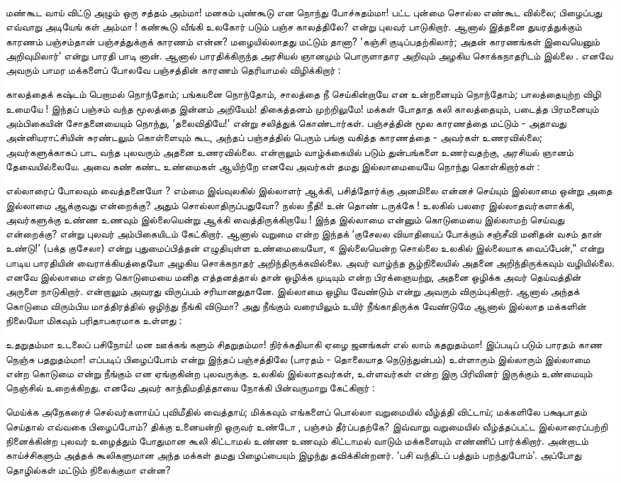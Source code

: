 மண்கூட வாய் விட்டு அழும் ஒரு சத்தம் அம்மா! மனசும்
புண்கூடு என நொந்து போச்சுதம்மா! பட்ட புன்மை சொல்ல
எண்கூட வில்லை; பிழைப்பது எவ்வாறு அடியேங் கள் அம்மா !
கண்கூடு வீங்கி உலகோர் படும் பஞ்ச காலத்திலே?
என்று புலவர் பாடுகிறார். ஆனால் இத்தனை துயரத்துக்கும் காரணம் பஞ்சம்தான் பஞ்சத்துக்குக் காரணம் என்ன? மழையில்லாதது மட்டும் தானா? 'கஞ்சி குடிப்பதற்கிலார்; அதன் காரணங்கள் இவையெனும் அறிவுமிலார்’ என்று பாரதி பாடி னான். ஆனால் பாரதிக்கிருந்த அரசியல் ஞானமும் பொருளாதார அறிவும் அழகிய சொக்கநாதரிடம் இல்லை . எனவே அவரும் பாமர மக்களைப் போலவே பஞ்சத்தின் காரணம் தெரியாமல் விழிக்கிறார் :

காலத்தைக் கஷ்டம் பெறாமல் நொந்தோம்; பங்கயனை நொந்தோம்,
சாலத்தை நீ செய்கின்றாயே என உன்றனையும் நொந்தோம்;
பாலத்தையுற்ற விழி உமையே ! இந்தப் பஞ்சம் வந்த
மூலத்தை இன்னம் அறியேம்! திகைத்தனம் முற்றிலுமே!
மக்கள் போதாத கலி காலத்தையும், படைத்த பிரமனையும் அம்பிகையின் சோதனையையும் நொந்து, ‘தலைவிதியே!' என்று சலித்துக் கொண்டார்கள். பஞ்சத்தின் மூல காரணத்தை மட்டும் - அதாவது அன்னியராட்சியின் சுரண்டலும் கொள்ளையும் கூட, அந்தப் பஞ்சத்தில் பெரும் பங்கு வகித்த காரணத்தை - அவர்கள் உணரவில்லை; அவர்களுக்காகப் பாட வந்த புலவரும் அதனை உணரவில்லை. என்றாலும் வாழ்க்கையில் படும் துன்பங்களை உணர்வதற்கு, அரசியல் ஞானம் தேவையில்லையே. அவை கண் கண்ட உண்மைகள் ஆயிற்றே எனவே அவர்கள் தமது இல்லாமையையே நொந்து கொள்கிறார்கள் :

எல்லாரைப் போலவும் வைத்தனையோ ? எம்மை இவ்வுலகில்
இல்லாளர் ஆக்கி, பசித்தோர்க்கு அனமிலை என்னச் செய்யும்
இல்லாமை ஒன்று அதை இல்லாமை ஆக்குவது என்றைக்கு? அதும்
சொல்லாதிருப்பதுவோ? நல்ல நீதி! உன் தொண் டருக்கே !
உலகில் பலரை இல்லாதவர்களாக்கி, அவர்களுக்கு உண்ண உணவும் இல்லையென்று ஆக்கி வைத்திருக்கிறாயே ! இந்த இல்லாமை என்னும் கொடுமையை இல்லாமற் செய்வது என்றைக்கு? என்று புலவர் அம்பிகையிடம் கேட்கிறார். ஆனால் வறுமை என்ற இந்தக் ‘குசேலல வியாதியைப் போக்கும் சஞ்சீவி மனிதன் வசம் தான் உண்டு!’ (பக்த குசேலா) என்று புதுமைப்பித்தன் எழுதியுள்ள உண்மையையோ, « இல்லையென்ற சொல்லை உலகில் இல்லையாக வைப்பேன்," என்று பாடிய பாரதியின் வைராக்கியத்தையோ அழகிய சொக்கநாதர் அறிந்திருக்கவில்லை. அவர் வாழ்ந்த சூழ்நிலையில் அதனை அறிந்திருக்கவும் வழியில்லை. எனவே இல்லாமை என்ற கொடுமையை மனித எத்தனத்தால் தான் ஒழிக்க முடியும் என்ற பிரக்ஞையற்று, அதனை ஒழிக்க அவர் தெய்வத்தின் அருளை நாடுகிறார். என்றாலும் அவரது விருப்பம் சரியானதுதானே.
இல்லாமை ஒழிய வேண்டும் என்று அவரும் விரும்புகிறார். ஆனால் அந்தக் கொடுமை விரும்பிய மாத்திரத்தில் ஒழிந்து நீங்கி விடுமா? அது நீங்கும் வரையிலும் உயிர் நீங்காதிருக்க வேண்டுமே ஆனால் இல்லாத மக்களின் நிலையோ மிகவும் பரிதாபகரமாக உள்ளது :

உதறுதம்மா உடலைப் பசிநோய்! மன ஊக்கங் களும்
சிதறுதம்மா! நிர்க்கதியாகி ஏழை ஜனங்கள் எல் லாம்
கதறுதம்மா! இப்படிப் படும் பாரதம் காண நெஞ்சு
பதறுதம்மா! எப்படிப் பிழைப்போம் என்று இந்தப் பஞ்சத்திலே
(பாரதம் - தொலையாத நெடுந்துன்பம்)
உள்ளாரும் இல்லாரும்
இல்லாமை என்ற கொடுமை என்று நீங்கும் என ஏங்குகின்ற புலவருக்கு. உலகில் இல்லாதவர்கள், உள்ளவர்கள் என்ற இரு பிரிவினர் இருக்கும் உண்மையும் நெஞ்சில் உறைக்கிறது. எனவே அவர் காந்திமதித்தாயை நோக்கி பின்வருமாறு கேட்கிறார் :

மெய்க்க அநேகரைச் செல்வர்களாய்ப் புவிமீதில் வைத்தாய்;
மிக்கவும் எங்களைப் பொல்லா வறுமையில் வீழ்த்தி விட்டாய்;
மக்களிலே பக்ஷபாதம் செய்தால் எவ்வகை பிழைப்போம்?
திக்கு உனையன்றி ஒருவர் உண்டோ , பஞ்சம் தீர்ப்பதற்கே?
இவ்வாறு வறுமையில் வீழ்த்தப்பட்ட இல்லாரைப்பற்றி நினைக்கின்ற புலவர் உழைத்தும் போதுமான கூலி கிட்டாமல் உண்ண உணவும் கிட்டாமல் வாடும் மக்களையும் எண்ணிப் பார்க்கிறார். அன்றாடம் காய்ச்சிகளும் அத்தக் கூலிகளுமான அந்த மக்கள் தமது பிழைப்பையும் இழந்து தவிக்கின்றனர். ‘பசி வந்திடப் பத்தும் பறந்துபோம்'. அப்போது தொழில்கள் மட்டும் நிலைக்குமா என்ன?
